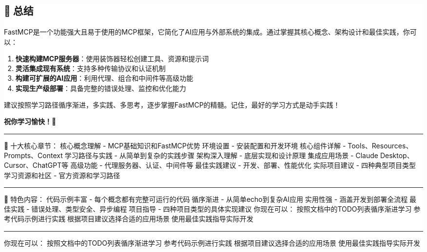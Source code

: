 
## 🎯 总结

FastMCP是一个功能强大且易于使用的MCP框架，它简化了AI应用与外部系统的集成。通过掌握其核心概念、架构设计和最佳实践，你可以：

1. **快速构建MCP服务器**：使用装饰器轻松创建工具、资源和提示词
2. **灵活集成现有系统**：支持多种传输协议和认证机制
3. **构建可扩展的AI应用**：利用代理、组合和中间件等高级功能
4. **实现生产级部署**：具备完整的错误处理、监控和优化能力

建议按照学习路径循序渐进，多实践、多思考，逐步掌握FastMCP的精髓。记住，最好的学习方式是动手实践！

**祝你学习愉快！🚀** 


---

🎯 十大核心章节：
核心概念理解 - MCP基础知识和FastMCP优势
环境设置 - 安装配置和开发环境
核心组件详解 - Tools、Resources、Prompts、Context
学习路径与实践 - 从简单到复杂的实践步骤
架构深入理解 - 底层实现和设计原理
集成应用场景 - Claude Desktop、Cursor、ChatGPT等
高级功能 - 代理服务器、认证、中间件等
最佳实践建议 - 开发、部署、性能优化
实际项目建议 - 四种典型项目类型
学习资源和社区 - 官方资源和学习路径

---
🚀 特色内容：
代码示例丰富 - 每个概念都有完整可运行的代码
循序渐进 - 从简单echo到复杂AI应用
实用性强 - 涵盖开发到部署全流程
最佳实践 - 错误处理、类型安全、异步编程
项目指导 - 四种项目类型的具体实现建议
你现在可以：
按照文档中的TODO列表循序渐进学习
参考代码示例进行实践
根据项目建议选择合适的应用场景
使用最佳实践指导实际开发

---

你现在可以：
按照文档中的TODO列表循序渐进学习
参考代码示例进行实践
根据项目建议选择合适的应用场景
使用最佳实践指导实际开发
